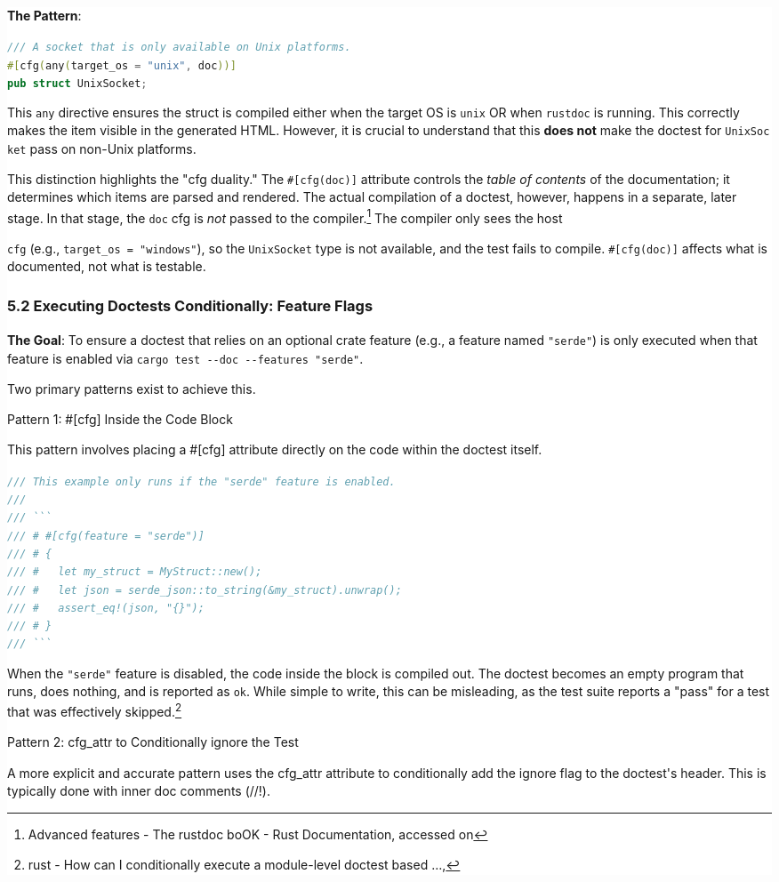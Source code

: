 **The Pattern**:

```Rust
/// A socket that is only available on Unix platforms.
#[cfg(any(target_os = "unix", doc))]
pub struct UnixSocket;
```

This `any` directive ensures the struct is compiled either when the target OS
is `unix` OR when `rustdoc` is running. This correctly makes the item visible
in the generated HTML. However, it is crucial to understand that this **does
not** make the doctest for `UnixSocket` pass on non-Unix platforms.

This distinction highlights the "cfg duality." The `#[cfg(doc)]` attribute
controls the *table of contents* of the documentation; it determines which
items are parsed and rendered. The actual compilation of a doctest, however,
happens in a separate, later stage. In that stage, the `doc` cfg is *not*
passed to the compiler.[^13] The compiler only sees the host

`cfg` (e.g., `target_os = "windows"`), so the `UnixSocket` type is not
available, and the test fails to compile. `#[cfg(doc)]` affects what is
documented, not what is testable.

### 5.2 Executing Doctests Conditionally: Feature Flags

**The Goal**: To ensure a doctest that relies on an optional crate feature
(e.g., a feature named `"serde"`) is only executed when that feature is enabled
via `cargo test --doc --features "serde"`.

Two primary patterns exist to achieve this.

Pattern 1: #\[cfg\] Inside the Code Block

This pattern involves placing a #\[cfg\] attribute directly on the code within
the doctest itself.

```Rust
/// This example only runs if the "serde" feature is enabled.
///
/// ```
/// # #[cfg(feature = "serde")]
/// # {
/// #   let my_struct = MyStruct::new();
/// #   let json = serde_json::to_string(&my_struct).unwrap();
/// #   assert_eq!(json, "{}");
/// # }
/// ```
```

When the `"serde"` feature is disabled, the code inside the block is compiled
out. The doctest becomes an empty program that runs, does nothing, and is
reported as `ok`. While simple to write, this can be misleading, as the test
suite reports a "pass" for a test that was effectively skipped.[^14]

Pattern 2: cfg_attr to Conditionally ignore the Test

A more explicit and accurate pattern uses the cfg_attr attribute to
conditionally add the ignore flag to the doctest's header. This is typically
done with inner doc comments (//!).


[^1]: rust - How can I write documentation tests for private modules …,
[^2]: Rustdoc doctests need fixing - Swatinem, accessed on July 15, 2025,
[^3]: Documentation tests - The rustdoc boOK - Rust Documentation, accessed on
[^4]: Documentation tests - - GitHub Pages, accessed on July 15, 2025,
[^5]: Documentation tests — Massachusetts Institute of Technology, accessed on
[^6]: How to organize your Rust tests - LogRocket Blog, accessed on July 15,
[^7]: Writing Rust Documentation - DEV Community, accessed on July 15, 2025,
[^8]: The rustdoc book, accessed on July 15, 2025,
[^9]: Documentation - Rust API Guidelines, accessed on July 15, 2025,
[^10]: Best practice for doc testing README - help - The Rust Programming
[^11]: Compile_fail doc test ignored in cfg(test) - help - The Rust Programming
[^12]: quote_doctest - Rust - [Docs.rs](http://Docs.rs), accessed on July 15,
[^13]: Advanced features - The rustdoc boOK - Rust Documentation, accessed on
[^14]: rust - How can I conditionally execute a module-level doctest based …,
[^15]: How do you write your doc tests? : r/rust - Reddit, accessed on July 15,